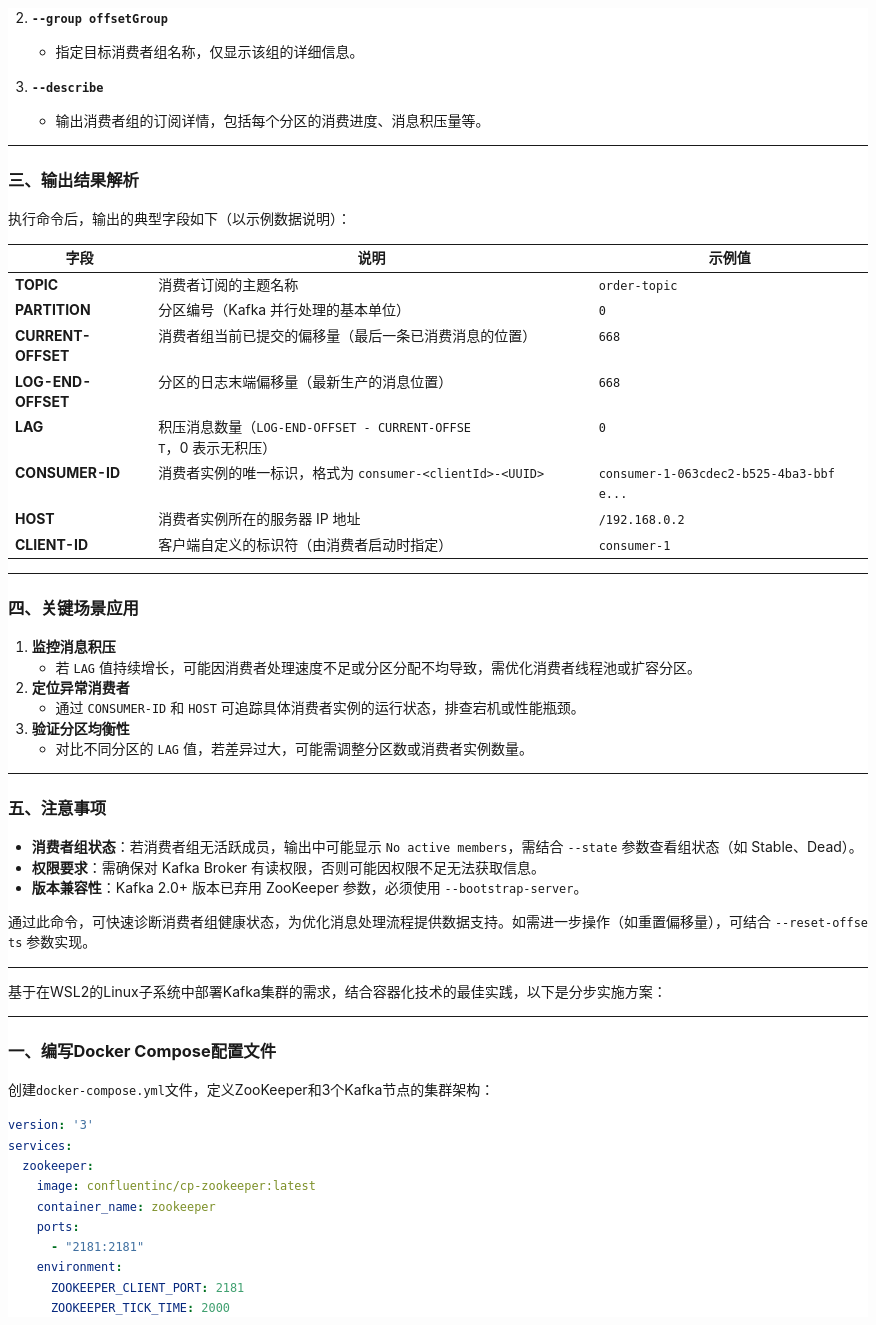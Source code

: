 2. **`--group offsetGroup`**
    - 指定目标消费者组名称，仅显示该组的详细信息。

3. **`--describe`**
    - 输出消费者组的订阅详情，包括每个分区的消费进度、消息积压量等。

---

### **三、输出结果解析**
执行命令后，输出的典型字段如下（以示例数据说明）：

| **字段**          | **说明**                                                                                       | **示例值**                                |
|--------------------|-----------------------------------------------------------------------------------------------|-------------------------------------------|
| **TOPIC**          | 消费者订阅的主题名称                                                                           | `order-topic`                             |
| **PARTITION**      | 分区编号（Kafka 并行处理的基本单位）                                                            | `0`                                       |
| **CURRENT-OFFSET** | 消费者组当前已提交的偏移量（最后一条已消费消息的位置）                                         | `668`                                     |
| **LOG-END-OFFSET** | 分区的日志末端偏移量（最新生产的消息位置）                                                     | `668`                                     |
| **LAG**            | 积压消息数量（`LOG-END-OFFSET - CURRENT-OFFSET`，0 表示无积压）                               | `0`                                       |
| **CONSUMER-ID**    | 消费者实例的唯一标识，格式为 `consumer-<clientId>-<UUID>`                                      | `consumer-1-063cdec2-b525-4ba3-bbfe...`   |
| **HOST**           | 消费者实例所在的服务器 IP 地址                                                                 | `/192.168.0.2`                            |
| **CLIENT-ID**      | 客户端自定义的标识符（由消费者启动时指定）                                                     | `consumer-1`                              |

---

### **四、关键场景应用**
1. **监控消息积压**
    - 若 `LAG` 值持续增长，可能因消费者处理速度不足或分区分配不均导致，需优化消费者线程池或扩容分区。
2. **定位异常消费者**
    - 通过 `CONSUMER-ID` 和 `HOST` 可追踪具体消费者实例的运行状态，排查宕机或性能瓶颈。
3. **验证分区均衡性**
    - 对比不同分区的 `LAG` 值，若差异过大，可能需调整分区数或消费者实例数量。

---

### **五、注意事项**
- **消费者组状态**：若消费者组无活跃成员，输出中可能显示 `No active members`，需结合 `--state` 参数查看组状态（如 Stable、Dead）。
- **权限要求**：需确保对 Kafka Broker 有读权限，否则可能因权限不足无法获取信息。
- **版本兼容性**：Kafka 2.0+ 版本已弃用 ZooKeeper 参数，必须使用 `--bootstrap-server`。

通过此命令，可快速诊断消费者组健康状态，为优化消息处理流程提供数据支持。如需进一步操作（如重置偏移量），可结合 `--reset-offsets` 参数实现。

---

基于在WSL2的Linux子系统中部署Kafka集群的需求，结合容器化技术的最佳实践，以下是分步实施方案：

---


### **一、编写Docker Compose配置文件**
创建`docker-compose.yml`文件，定义ZooKeeper和3个Kafka节点的集群架构：
```yaml
version: '3'
services:
  zookeeper:
    image: confluentinc/cp-zookeeper:latest
    container_name: zookeeper
    ports:
      - "2181:2181"
    environment:
      ZOOKEEPER_CLIENT_PORT: 2181
      ZOOKEEPER_TICK_TIME: 2000
```